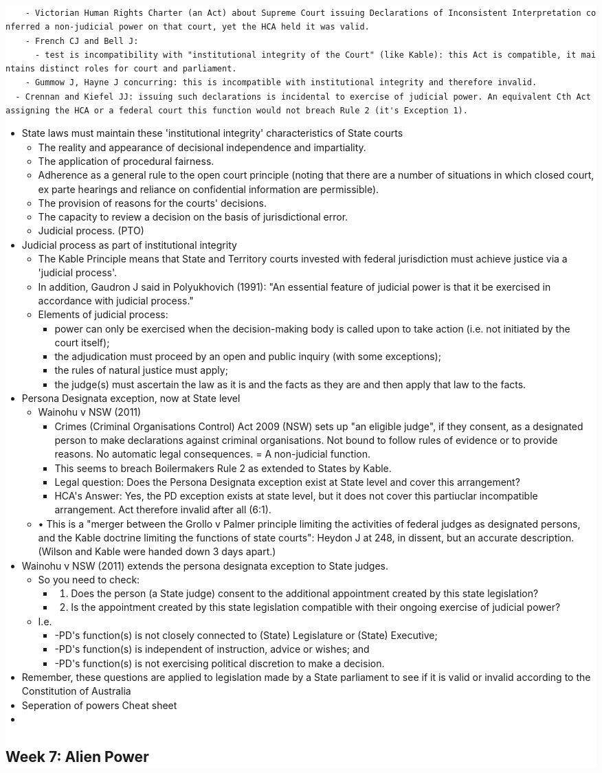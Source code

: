         - Victorian Human Rights Charter (an Act) about Supreme Court issuing Declarations of Inconsistent Interpretation conferred a non-judicial power on that court, yet the HCA held it was valid.
        - French CJ and Bell J: 
          - test is incompatibility with "institutional integrity of the Court" (like Kable): this Act is compatible, it maintains distinct roles for court and parliament.
        - Gummow J, Hayne J concurring: this is incompatible with institutional integrity and therefore invalid.
      - Crennan and Kiefel JJ: issuing such declarations is incidental to exercise of judicial power. An equivalent Cth Act assigning the HCA or a federal court this function would not breach Rule 2 (it's Exception 1).
  - State laws must maintain these 'institutional integrity' characteristics of State courts
    - The reality and appearance of decisional independence and impartiality.
    - The application of procedural fairness.
    - Adherence as a general rule to the open court principle (noting that there are a number of situations in which closed court, ex parte hearings and reliance on confidential information are permissible).
    - The provision of reasons for the courts' decisions.
    - The capacity to review a decision on the basis of jurisdictional error.
    - Judicial process. (PTO)
  - Judicial process as part of institutional integrity
    - The Kable Principle means that State and Territory courts invested with federal jurisdiction must achieve justice via a 'judicial process'.
    - In addition, Gaudron J said in Polyukhovich (1991): "An essential feature of judicial power is that it be exercised in accordance with judicial process."
    - Elements of judicial process:
      - power can only be exercised when the decision-making body is called upon to take action (i.e. not initiated by the court itself);
      - the adjudication must proceed by an open and public inquiry (with some exceptions);
      - the rules of natural justice must apply;
      - the judge(s) must ascertain the law as it is and the facts as they are and then apply that law to the facts.
  - Persona Designata exception, now at State level
    - Wainohu v NSW (2011)
      - Crimes (Criminal Organisations Control) Act 2009 (NSW) sets up "an eligible judge", if they consent, as a designated person to make declarations against criminal organisations. Not bound to follow rules of evidence or to provide reasons. No automatic legal consequences. = A non-judicial function.
      - This seems to breach Boilermakers Rule 2 as extended to States by Kable.
      - Legal question: Does the Persona Designata exception exist at State level and cover this arrangement?
      - HCA's Answer: Yes, the PD exception exists at state level, but it does not cover this partiuclar incompatible arrangement. Act therefore invalid after all (6:1).
    - • This is a "merger between the Grollo v Palmer principle limiting the activities of federal judges as designated persons, and the Kable doctrine limiting the functions of state courts": Heydon J at 248, in dissent, but an accurate description. (Wilson and Kable were handed down 3 days apart.)
  - Wainohu v NSW (2011) extends the persona designata exception to State judges.
    - So you need to check:
      - 1. Does the person (a State judge) consent to the additional appointment created by this state legislation?
      - 2. Is the appointment created by this state legislation compatible with their ongoing exercise of judicial power?
    - I.e.
      - -PD's function(s) is not closely connected to (State) Legislature or (State) Executive;
      - -PD's function(s) is independent of instruction, advice or wishes; and
      - -PD's function(s) is not exercising political discretion to make a decision.
  - Remember, these questions are applied to legislation made by a State parliament to see if it is valid or invalid according to the Constitution of Australia
  - Seperation of powers Cheat sheet
  - 
## Week 7: Alien Power
